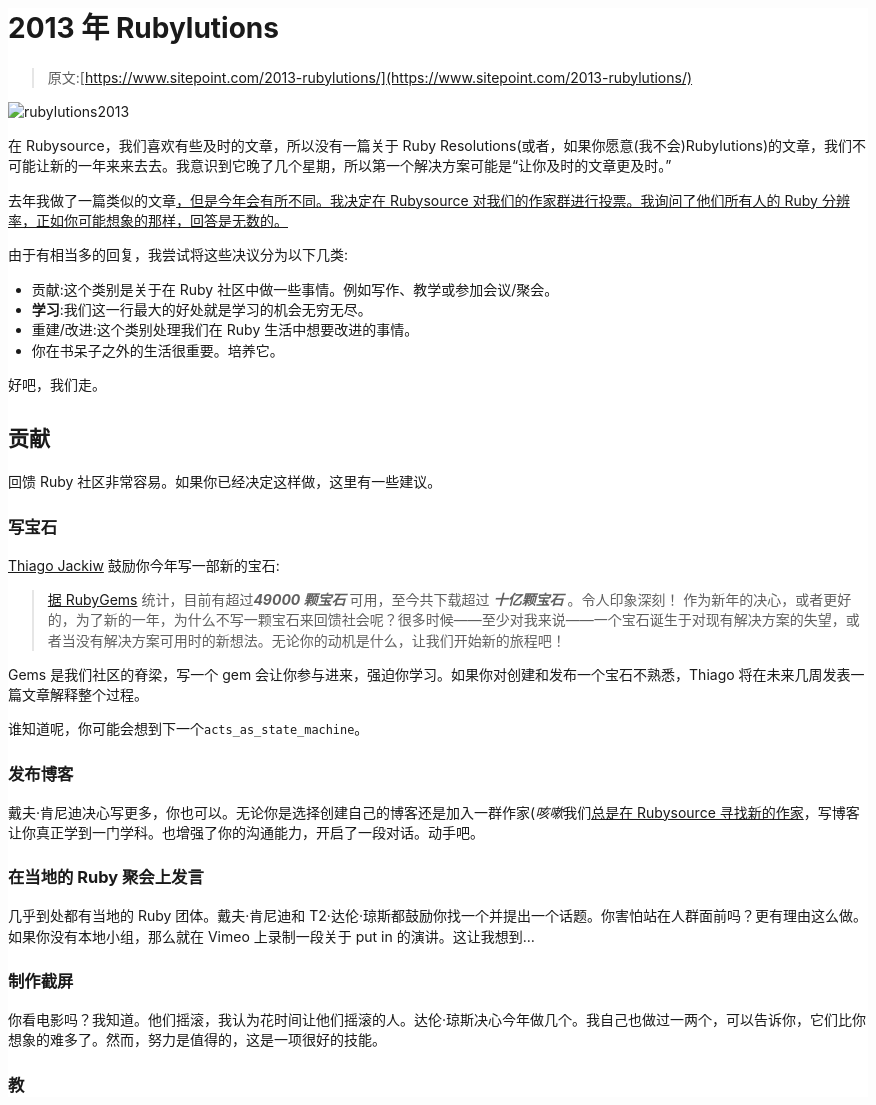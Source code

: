 # 2013 年 Rubylutions

> 原文:[https://www.sitepoint.com/2013-rubylutions/](https://www.sitepoint.com/2013-rubylutions/)

![](../Images/e20825287b7bea1c57f28149c35fdf01.png "rubylutions2013")

在 Rubysource，我们喜欢有些及时的文章，所以没有一篇关于 Ruby Resolutions(或者，如果你愿意(我不会)Rubylutions)的文章，我们不可能让新的一年来来去去。我意识到它晚了几个星期，所以第一个解决方案可能是“让你及时的文章更及时。”

去年我做了一篇类似的文章[，但是今年会有所不同。我决定在 Rubysource 对我们的作家群进行投票。我询问了他们所有人的 Ruby 分辨率，正如你可能想象的那样，回答是无数的。](https://www.sitepoint.com/rubylutions-for-2012/)

由于有相当多的回复，我尝试将这些决议分为以下几类:

*   贡献:这个类别是关于在 Ruby 社区中做一些事情。例如写作、教学或参加会议/聚会。
*   **学习**:我们这一行最大的好处就是学习的机会无穷无尽。
*   重建/改进:这个类别处理我们在 Ruby 生活中想要改进的事情。
*   你在书呆子之外的生活很重要。培养它。

好吧，我们走。

## 贡献

回馈 Ruby 社区非常容易。如果你已经决定这样做，这里有一些建议。

### 写宝石

[Thiago Jackiw](https://www.sitepoint.com/author/tjackiw/) 鼓励你今年写一部新的宝石:

> [据 RubyGems](http://www.rubygems.org/stats) 统计，目前有超过***49000 颗宝石*** 可用，至今共下载超过 ***十亿颗宝石*** 。令人印象深刻！
> 作为新年的决心，或者更好的，为了新的一年，为什么不写一颗宝石来回馈社会呢？很多时候——至少对我来说——一个宝石诞生于对现有解决方案的失望，或者当没有解决方案可用时的新想法。无论你的动机是什么，让我们开始新的旅程吧！

Gems 是我们社区的脊梁，写一个 gem 会让你参与进来，强迫你学习。如果你对创建和发布一个宝石不熟悉，Thiago 将在未来几周发表一篇文章解释整个过程。

谁知道呢，你可能会想到下一个`acts_as_state_machine`。

### 发布博客

戴夫·肯尼迪决心写更多，你也可以。无论你是选择创建自己的博客还是加入一群作家(*咳嗽*我们[总是在 Rubysource 寻找新的作家](https://www.sitepoint.com/write-for-us/)，写博客让你真正学到一门学科。也增强了你的沟通能力，开启了一段对话。动手吧。

### 在当地的 Ruby 聚会上发言

几乎到处都有当地的 Ruby 团体。戴夫·肯尼迪和 T2·达伦·琼斯都鼓励你找一个并提出一个话题。你害怕站在人群面前吗？更有理由这么做。如果你没有本地小组，那么就在 Vimeo 上录制一段关于 put in 的演讲。这让我想到…

### 制作截屏

你看电影吗？我知道。他们摇滚，我认为花时间让他们摇滚的人。达伦·琼斯决心今年做几个。我自己也做过一两个，可以告诉你，它们比你想象的难多了。然而，努力是值得的，这是一项很好的技能。

### 教
